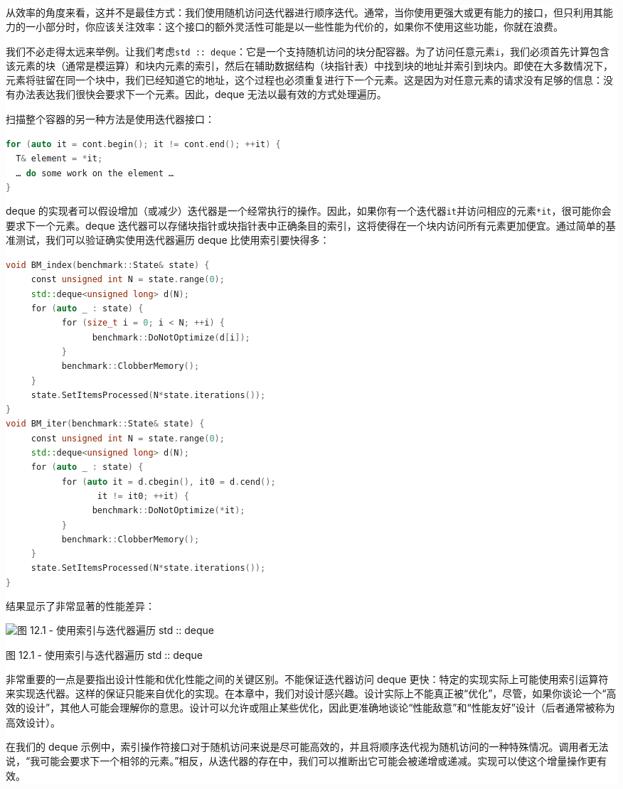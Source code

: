 从效率的角度来看，这并不是最佳方式：我们使用随机访问迭代器进行顺序迭代。通常，当你使用更强大或更有能力的接口，但只利用其能力的一小部分时，你应该关注效率：这个接口的额外灵活性可能是以一些性能为代价的，如果你不使用这些功能，你就在浪费。

我们不必走得太远来举例。让我们考虑`std :: deque`：它是一个支持随机访问的块分配容器。为了访问任意元素`i`，我们必须首先计算包含该元素的块（通常是模运算）和块内元素的索引，然后在辅助数据结构（块指针表）中找到块的地址并索引到块内。即使在大多数情况下，元素将驻留在同一个块中，我们已经知道它的地址，这个过程也必须重复进行下一个元素。这是因为对任意元素的请求没有足够的信息：没有办法表达我们很快会要求下一个元素。因此，deque 无法以最有效的方式处理遍历。

扫描整个容器的另一种方法是使用迭代器接口：

```cpp
for (auto it = cont.begin(); it != cont.end(); ++it) {
  T& element = *it;
  … do some work on the element …
}
```

deque 的实现者可以假设增加（或减少）迭代器是一个经常执行的操作。因此，如果你有一个迭代器`it`并访问相应的元素`*it`，很可能你会要求下一个元素。deque 迭代器可以存储块指针或块指针表中正确条目的索引，这将使得在一个块内访问所有元素更加便宜。通过简单的基准测试，我们可以验证确实使用迭代器遍历 deque 比使用索引要快得多：

```cpp
void BM_index(benchmark::State& state) {
     const unsigned int N = state.range(0);
     std::deque<unsigned long> d(N);
     for (auto _ : state) {
           for (size_t i = 0; i < N; ++i) {
                 benchmark::DoNotOptimize(d[i]);
           }
           benchmark::ClobberMemory();
     }
     state.SetItemsProcessed(N*state.iterations());
}
void BM_iter(benchmark::State& state) {
     const unsigned int N = state.range(0);
     std::deque<unsigned long> d(N);
     for (auto _ : state) {
           for (auto it = d.cbegin(), it0 = d.cend(); 
                  it != it0; ++it) {
                 benchmark::DoNotOptimize(*it);
           }
           benchmark::ClobberMemory();
     }
     state.SetItemsProcessed(N*state.iterations());
}
```

结果显示了非常显著的性能差异：

![图 12.1 - 使用索引与迭代器遍历 std :: deque](https://github.com/OpenDocCN/freelearn-c-cpp-pt2-zh/raw/master/docs/art-wrt-eff-prog/img/Figure_11.1_B16229.jpg)

图 12.1 - 使用索引与迭代器遍历 std :: deque

非常重要的一点是要指出设计性能和优化性能之间的关键区别。不能保证迭代器访问 deque 更快：特定的实现实际上可能使用索引运算符来实现迭代器。这样的保证只能来自优化的实现。在本章中，我们对设计感兴趣。设计实际上不能真正被“优化”，尽管，如果你谈论一个“高效的设计”，其他人可能会理解你的意思。设计可以允许或阻止某些优化，因此更准确地谈论“性能敌意”和“性能友好”设计（后者通常被称为高效设计）。

在我们的 deque 示例中，索引操作符接口对于随机访问来说是尽可能高效的，并且将顺序迭代视为随机访问的一种特殊情况。调用者无法说，“我可能会要求下一个相邻的元素。”相反，从迭代器的存在中，我们可以推断出它可能会被递增或递减。实现可以使这个增量操作更有效。
